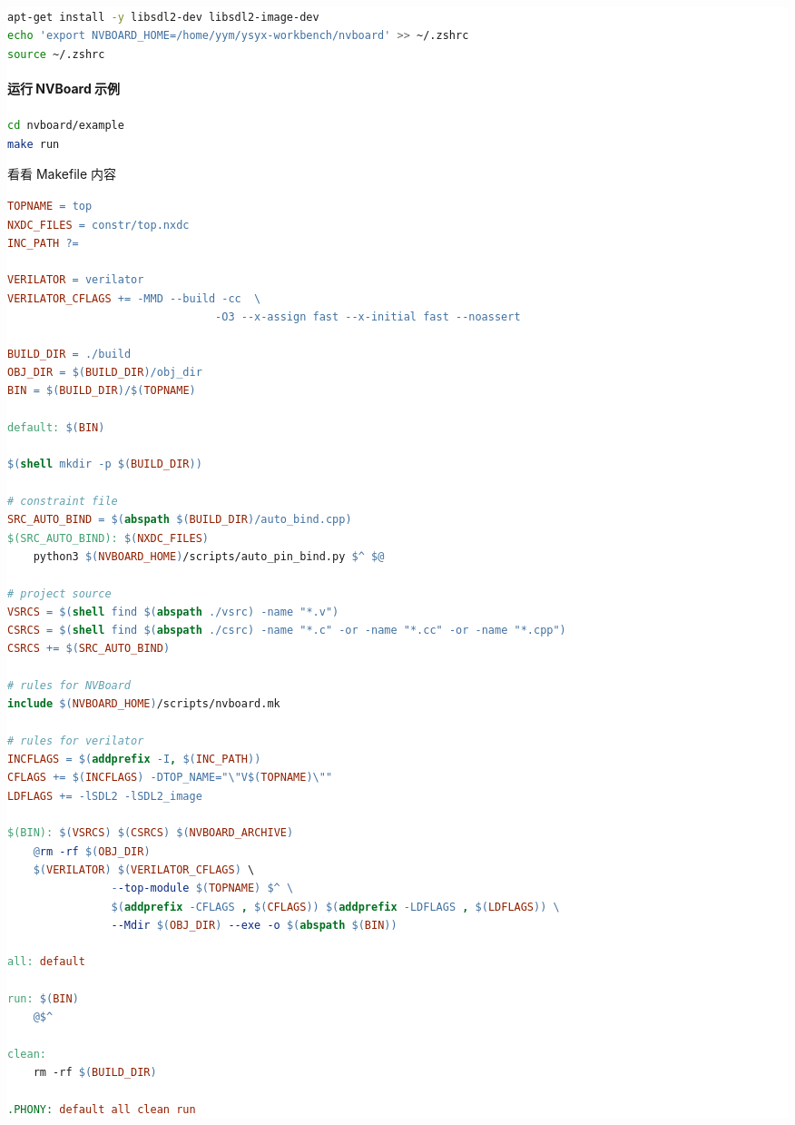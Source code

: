 ```bash
apt-get install -y libsdl2-dev libsdl2-image-dev
echo 'export NVBOARD_HOME=/home/yym/ysyx-workbench/nvboard' >> ~/.zshrc
source ~/.zshrc
```

#### 运行 NVBoard 示例

```bash
cd nvboard/example
make run
```

看看 Makefile 内容

```makefile
TOPNAME = top
NXDC_FILES = constr/top.nxdc
INC_PATH ?=

VERILATOR = verilator
VERILATOR_CFLAGS += -MMD --build -cc  \
                                -O3 --x-assign fast --x-initial fast --noassert

BUILD_DIR = ./build
OBJ_DIR = $(BUILD_DIR)/obj_dir
BIN = $(BUILD_DIR)/$(TOPNAME)

default: $(BIN)

$(shell mkdir -p $(BUILD_DIR))

# constraint file
SRC_AUTO_BIND = $(abspath $(BUILD_DIR)/auto_bind.cpp)
$(SRC_AUTO_BIND): $(NXDC_FILES)
	python3 $(NVBOARD_HOME)/scripts/auto_pin_bind.py $^ $@

# project source
VSRCS = $(shell find $(abspath ./vsrc) -name "*.v")
CSRCS = $(shell find $(abspath ./csrc) -name "*.c" -or -name "*.cc" -or -name "*.cpp")
CSRCS += $(SRC_AUTO_BIND)

# rules for NVBoard
include $(NVBOARD_HOME)/scripts/nvboard.mk

# rules for verilator
INCFLAGS = $(addprefix -I, $(INC_PATH))
CFLAGS += $(INCFLAGS) -DTOP_NAME="\"V$(TOPNAME)\""
LDFLAGS += -lSDL2 -lSDL2_image

$(BIN): $(VSRCS) $(CSRCS) $(NVBOARD_ARCHIVE)
	@rm -rf $(OBJ_DIR)
	$(VERILATOR) $(VERILATOR_CFLAGS) \
                --top-module $(TOPNAME) $^ \
                $(addprefix -CFLAGS , $(CFLAGS)) $(addprefix -LDFLAGS , $(LDFLAGS)) \
                --Mdir $(OBJ_DIR) --exe -o $(abspath $(BIN))

all: default

run: $(BIN)
	@$^

clean:
	rm -rf $(BUILD_DIR)

.PHONY: default all clean run
```